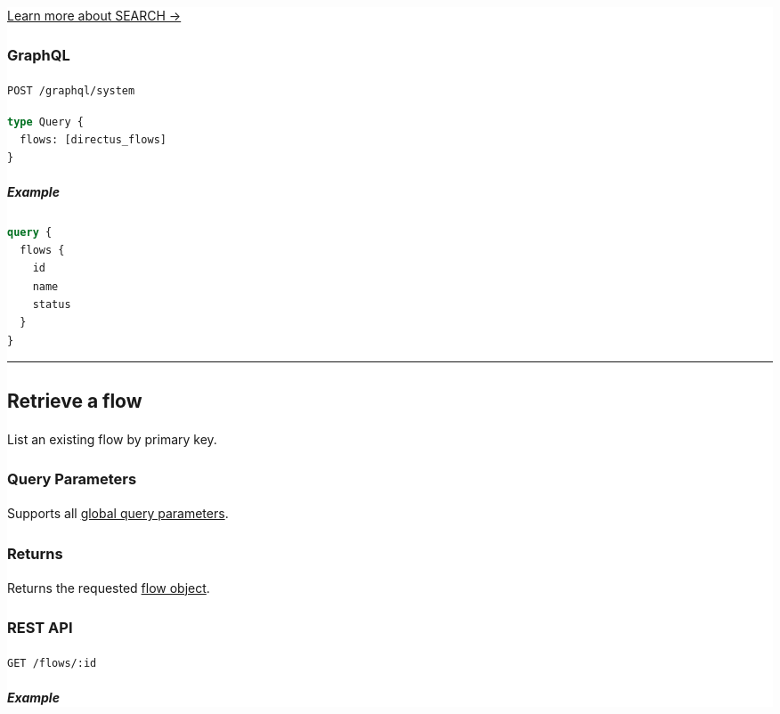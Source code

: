 [Learn more about SEARCH ->](/reference/introduction/#search-http-method)

### GraphQL

```
POST /graphql/system
```

```graphql
type Query {
  flows: [directus_flows]
}
```

##### Example

```graphql
query {
  flows {
    id
    name
    status
  }
}
```

</div>
</div>

---

## Retrieve a flow

List an existing flow by primary key.

<div class="two-up">
<div class="left">

### Query Parameters

Supports all [global query parameters](/reference/query).

### Returns

Returns the requested [flow object](#the-flow-object).

</div>
<div class="right">

### REST API

```
GET /flows/:id
```

##### Example
